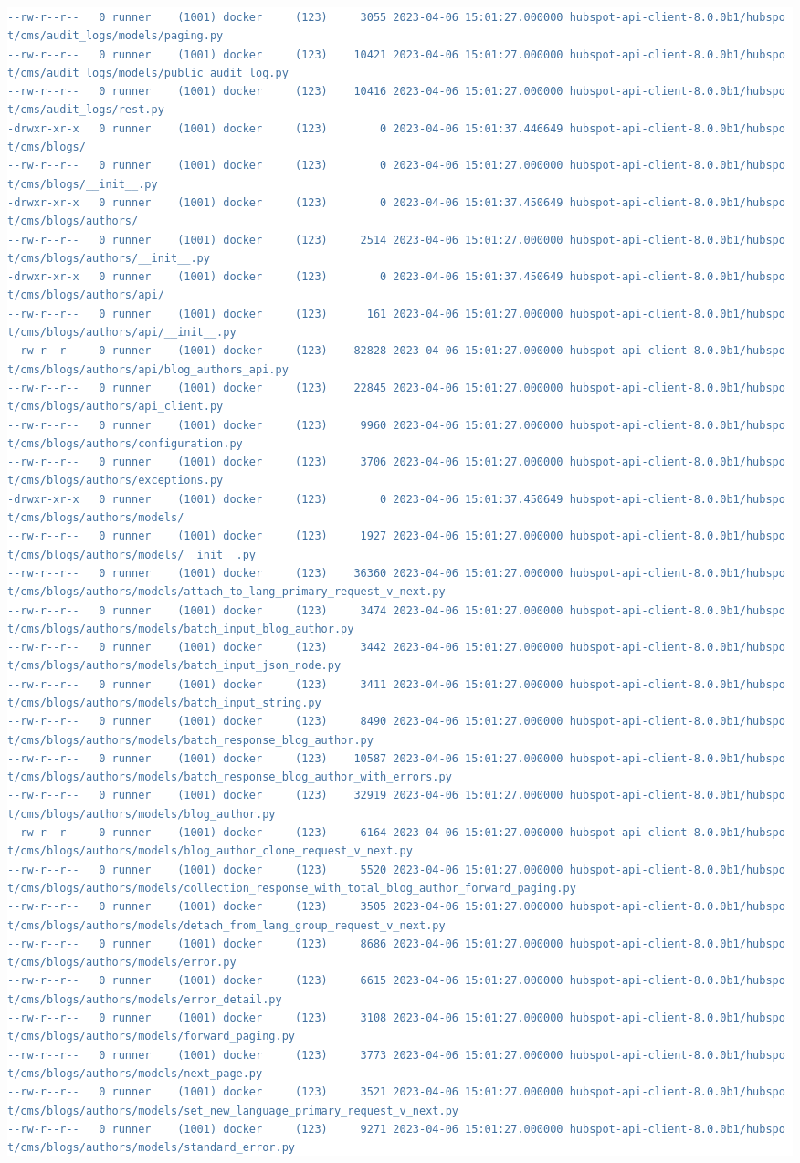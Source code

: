 ```diff
--rw-r--r--   0 runner    (1001) docker     (123)     3055 2023-04-06 15:01:27.000000 hubspot-api-client-8.0.0b1/hubspot/cms/audit_logs/models/paging.py
--rw-r--r--   0 runner    (1001) docker     (123)    10421 2023-04-06 15:01:27.000000 hubspot-api-client-8.0.0b1/hubspot/cms/audit_logs/models/public_audit_log.py
--rw-r--r--   0 runner    (1001) docker     (123)    10416 2023-04-06 15:01:27.000000 hubspot-api-client-8.0.0b1/hubspot/cms/audit_logs/rest.py
-drwxr-xr-x   0 runner    (1001) docker     (123)        0 2023-04-06 15:01:37.446649 hubspot-api-client-8.0.0b1/hubspot/cms/blogs/
--rw-r--r--   0 runner    (1001) docker     (123)        0 2023-04-06 15:01:27.000000 hubspot-api-client-8.0.0b1/hubspot/cms/blogs/__init__.py
-drwxr-xr-x   0 runner    (1001) docker     (123)        0 2023-04-06 15:01:37.450649 hubspot-api-client-8.0.0b1/hubspot/cms/blogs/authors/
--rw-r--r--   0 runner    (1001) docker     (123)     2514 2023-04-06 15:01:27.000000 hubspot-api-client-8.0.0b1/hubspot/cms/blogs/authors/__init__.py
-drwxr-xr-x   0 runner    (1001) docker     (123)        0 2023-04-06 15:01:37.450649 hubspot-api-client-8.0.0b1/hubspot/cms/blogs/authors/api/
--rw-r--r--   0 runner    (1001) docker     (123)      161 2023-04-06 15:01:27.000000 hubspot-api-client-8.0.0b1/hubspot/cms/blogs/authors/api/__init__.py
--rw-r--r--   0 runner    (1001) docker     (123)    82828 2023-04-06 15:01:27.000000 hubspot-api-client-8.0.0b1/hubspot/cms/blogs/authors/api/blog_authors_api.py
--rw-r--r--   0 runner    (1001) docker     (123)    22845 2023-04-06 15:01:27.000000 hubspot-api-client-8.0.0b1/hubspot/cms/blogs/authors/api_client.py
--rw-r--r--   0 runner    (1001) docker     (123)     9960 2023-04-06 15:01:27.000000 hubspot-api-client-8.0.0b1/hubspot/cms/blogs/authors/configuration.py
--rw-r--r--   0 runner    (1001) docker     (123)     3706 2023-04-06 15:01:27.000000 hubspot-api-client-8.0.0b1/hubspot/cms/blogs/authors/exceptions.py
-drwxr-xr-x   0 runner    (1001) docker     (123)        0 2023-04-06 15:01:37.450649 hubspot-api-client-8.0.0b1/hubspot/cms/blogs/authors/models/
--rw-r--r--   0 runner    (1001) docker     (123)     1927 2023-04-06 15:01:27.000000 hubspot-api-client-8.0.0b1/hubspot/cms/blogs/authors/models/__init__.py
--rw-r--r--   0 runner    (1001) docker     (123)    36360 2023-04-06 15:01:27.000000 hubspot-api-client-8.0.0b1/hubspot/cms/blogs/authors/models/attach_to_lang_primary_request_v_next.py
--rw-r--r--   0 runner    (1001) docker     (123)     3474 2023-04-06 15:01:27.000000 hubspot-api-client-8.0.0b1/hubspot/cms/blogs/authors/models/batch_input_blog_author.py
--rw-r--r--   0 runner    (1001) docker     (123)     3442 2023-04-06 15:01:27.000000 hubspot-api-client-8.0.0b1/hubspot/cms/blogs/authors/models/batch_input_json_node.py
--rw-r--r--   0 runner    (1001) docker     (123)     3411 2023-04-06 15:01:27.000000 hubspot-api-client-8.0.0b1/hubspot/cms/blogs/authors/models/batch_input_string.py
--rw-r--r--   0 runner    (1001) docker     (123)     8490 2023-04-06 15:01:27.000000 hubspot-api-client-8.0.0b1/hubspot/cms/blogs/authors/models/batch_response_blog_author.py
--rw-r--r--   0 runner    (1001) docker     (123)    10587 2023-04-06 15:01:27.000000 hubspot-api-client-8.0.0b1/hubspot/cms/blogs/authors/models/batch_response_blog_author_with_errors.py
--rw-r--r--   0 runner    (1001) docker     (123)    32919 2023-04-06 15:01:27.000000 hubspot-api-client-8.0.0b1/hubspot/cms/blogs/authors/models/blog_author.py
--rw-r--r--   0 runner    (1001) docker     (123)     6164 2023-04-06 15:01:27.000000 hubspot-api-client-8.0.0b1/hubspot/cms/blogs/authors/models/blog_author_clone_request_v_next.py
--rw-r--r--   0 runner    (1001) docker     (123)     5520 2023-04-06 15:01:27.000000 hubspot-api-client-8.0.0b1/hubspot/cms/blogs/authors/models/collection_response_with_total_blog_author_forward_paging.py
--rw-r--r--   0 runner    (1001) docker     (123)     3505 2023-04-06 15:01:27.000000 hubspot-api-client-8.0.0b1/hubspot/cms/blogs/authors/models/detach_from_lang_group_request_v_next.py
--rw-r--r--   0 runner    (1001) docker     (123)     8686 2023-04-06 15:01:27.000000 hubspot-api-client-8.0.0b1/hubspot/cms/blogs/authors/models/error.py
--rw-r--r--   0 runner    (1001) docker     (123)     6615 2023-04-06 15:01:27.000000 hubspot-api-client-8.0.0b1/hubspot/cms/blogs/authors/models/error_detail.py
--rw-r--r--   0 runner    (1001) docker     (123)     3108 2023-04-06 15:01:27.000000 hubspot-api-client-8.0.0b1/hubspot/cms/blogs/authors/models/forward_paging.py
--rw-r--r--   0 runner    (1001) docker     (123)     3773 2023-04-06 15:01:27.000000 hubspot-api-client-8.0.0b1/hubspot/cms/blogs/authors/models/next_page.py
--rw-r--r--   0 runner    (1001) docker     (123)     3521 2023-04-06 15:01:27.000000 hubspot-api-client-8.0.0b1/hubspot/cms/blogs/authors/models/set_new_language_primary_request_v_next.py
--rw-r--r--   0 runner    (1001) docker     (123)     9271 2023-04-06 15:01:27.000000 hubspot-api-client-8.0.0b1/hubspot/cms/blogs/authors/models/standard_error.py
```
